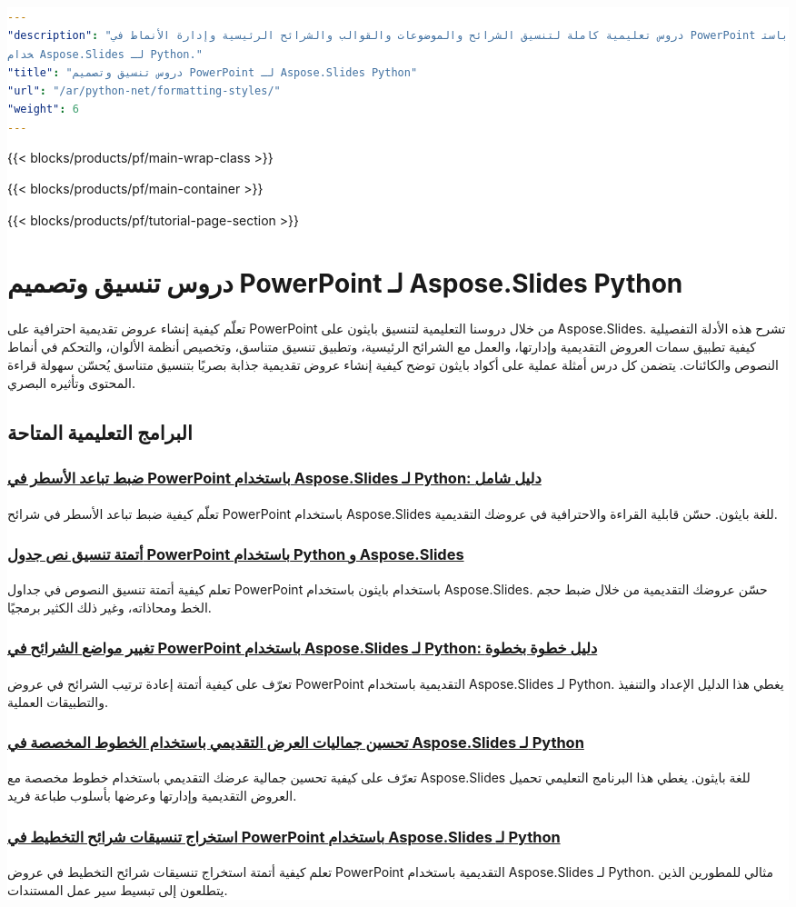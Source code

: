 ```yaml
---
"description": "دروس تعليمية كاملة لتنسيق الشرائح والموضوعات والقوالب والشرائح الرئيسية وإدارة الأنماط في PowerPoint باستخدام Aspose.Slides لـ Python."
"title": "دروس تنسيق وتصميم PowerPoint لـ Aspose.Slides Python"
"url": "/ar/python-net/formatting-styles/"
"weight": 6
---
```


{{< blocks/products/pf/main-wrap-class >}}

{{< blocks/products/pf/main-container >}}

{{< blocks/products/pf/tutorial-page-section >}}
# دروس تنسيق وتصميم PowerPoint لـ Aspose.Slides Python

تعلّم كيفية إنشاء عروض تقديمية احترافية على PowerPoint من خلال دروسنا التعليمية لتنسيق بايثون على Aspose.Slides. تشرح هذه الأدلة التفصيلية كيفية تطبيق سمات العروض التقديمية وإدارتها، والعمل مع الشرائح الرئيسية، وتطبيق تنسيق متناسق، وتخصيص أنظمة الألوان، والتحكم في أنماط النصوص والكائنات. يتضمن كل درس أمثلة عملية على أكواد بايثون توضح كيفية إنشاء عروض تقديمية جذابة بصريًا بتنسيق متناسق يُحسّن سهولة قراءة المحتوى وتأثيره البصري.

## البرامج التعليمية المتاحة

### [ضبط تباعد الأسطر في PowerPoint باستخدام Aspose.Slides لـ Python: دليل شامل](./adjust-line-spacing-powerpoint-aspose-slides-python/)
تعلّم كيفية ضبط تباعد الأسطر في شرائح PowerPoint باستخدام Aspose.Slides للغة بايثون. حسّن قابلية القراءة والاحترافية في عروضك التقديمية.

### [أتمتة تنسيق نص جدول PowerPoint باستخدام Python و Aspose.Slides](./automate-text-formatting-powerpoint-tables-python/)
تعلم كيفية أتمتة تنسيق النصوص في جداول PowerPoint باستخدام بايثون باستخدام Aspose.Slides. حسّن عروضك التقديمية من خلال ضبط حجم الخط ومحاذاته، وغير ذلك الكثير برمجيًا.

### [تغيير مواضع الشرائح في PowerPoint باستخدام Aspose.Slides لـ Python: دليل خطوة بخطوة](./master-slide-position-changes-aspose-slides-python/)
تعرّف على كيفية أتمتة إعادة ترتيب الشرائح في عروض PowerPoint التقديمية باستخدام Aspose.Slides لـ Python. يغطي هذا الدليل الإعداد والتنفيذ والتطبيقات العملية.

### [تحسين جماليات العرض التقديمي باستخدام الخطوط المخصصة في Aspose.Slides لـ Python](./aspose-slides-python-custom-fonts-loading/)
تعرّف على كيفية تحسين جمالية عرضك التقديمي باستخدام خطوط مخصصة مع Aspose.Slides للغة بايثون. يغطي هذا البرنامج التعليمي تحميل العروض التقديمية وإدارتها وعرضها بأسلوب طباعة فريد.

### [استخراج تنسيقات شرائح التخطيط في PowerPoint باستخدام Aspose.Slides لـ Python](./extract-layout-slide-formats-aspose-slides-python/)
تعلم كيفية أتمتة استخراج تنسيقات شرائح التخطيط في عروض PowerPoint التقديمية باستخدام Aspose.Slides لـ Python. مثالي للمطورين الذين يتطلعون إلى تبسيط سير عمل المستندات.
